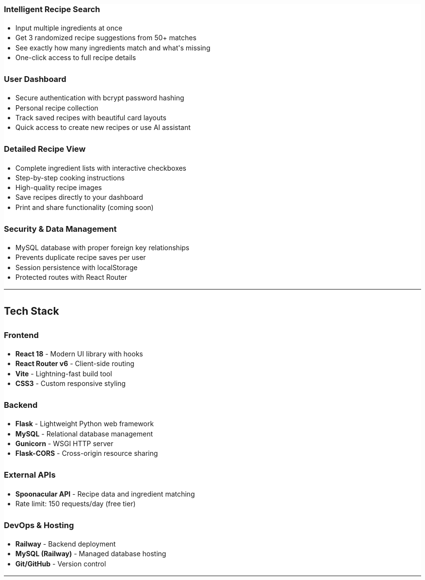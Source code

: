 ### Intelligent Recipe Search
- Input multiple ingredients at once
- Get 3 randomized recipe suggestions from 50+ matches
- See exactly how many ingredients match and what's missing
- One-click access to full recipe details

### User Dashboard
- Secure authentication with bcrypt password hashing
- Personal recipe collection
- Track saved recipes with beautiful card layouts
- Quick access to create new recipes or use AI assistant

### Detailed Recipe View
- Complete ingredient lists with interactive checkboxes
- Step-by-step cooking instructions
- High-quality recipe images
- Save recipes directly to your dashboard
- Print and share functionality (coming soon)

### Security & Data Management
- MySQL database with proper foreign key relationships
- Prevents duplicate recipe saves per user
- Session persistence with localStorage
- Protected routes with React Router

---

## Tech Stack

### Frontend
- **React 18** - Modern UI library with hooks
- **React Router v6** - Client-side routing
- **Vite** - Lightning-fast build tool
- **CSS3** - Custom responsive styling

### Backend
- **Flask** - Lightweight Python web framework
- **MySQL** - Relational database management
- **Gunicorn** - WSGI HTTP server
- **Flask-CORS** - Cross-origin resource sharing

### External APIs
- **Spoonacular API** - Recipe data and ingredient matching
- Rate limit: 150 requests/day (free tier)

### DevOps & Hosting
- **Railway** - Backend deployment
- **MySQL (Railway)** - Managed database hosting
- **Git/GitHub** - Version control

---